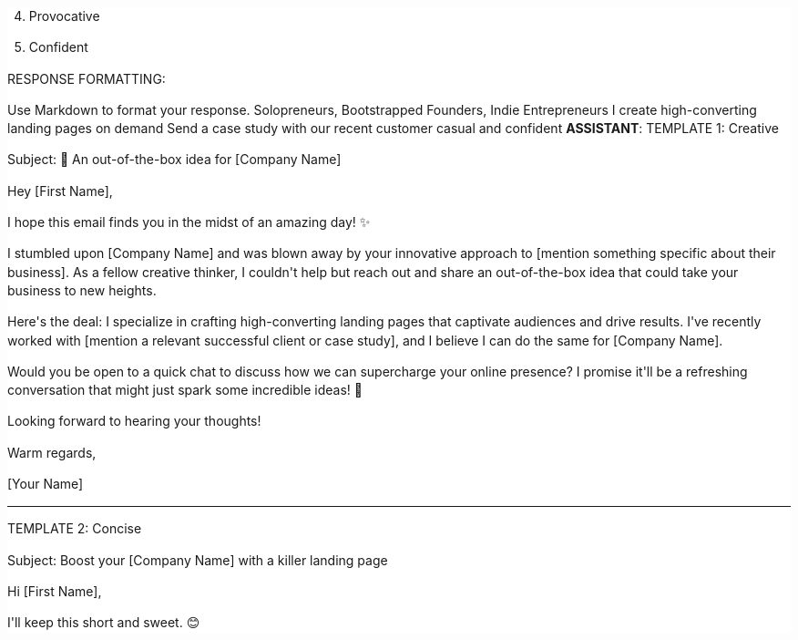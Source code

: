 4. Provocative

5. Confident



RESPONSE FORMATTING:

Use Markdown to format your response. Solopreneurs, Bootstrapped Founders, Indie Entrepreneurs  I create high-converting landing pages on demand Send a case study with our recent customer casual and confident
**ASSISTANT**: TEMPLATE 1: Creative



Subject: 🌟 An out-of-the-box idea for [Company Name]



Hey [First Name],



I hope this email finds you in the midst of an amazing day! ✨



I stumbled upon [Company Name] and was blown away by your innovative approach to [mention something specific about their business]. As a fellow creative thinker, I couldn't help but reach out and share an out-of-the-box idea that could take your business to new heights.



Here's the deal: I specialize in crafting high-converting landing pages that captivate audiences and drive results. I've recently worked with [mention a relevant successful client or case study], and I believe I can do the same for [Company Name].



Would you be open to a quick chat to discuss how we can supercharge your online presence? I promise it'll be a refreshing conversation that might just spark some incredible ideas! 🚀



Looking forward to hearing your thoughts!



Warm regards,

[Your Name]



---



TEMPLATE 2: Concise



Subject: Boost your [Company Name] with a killer landing page



Hi [First Name],



I'll keep this short and sweet. 😊
